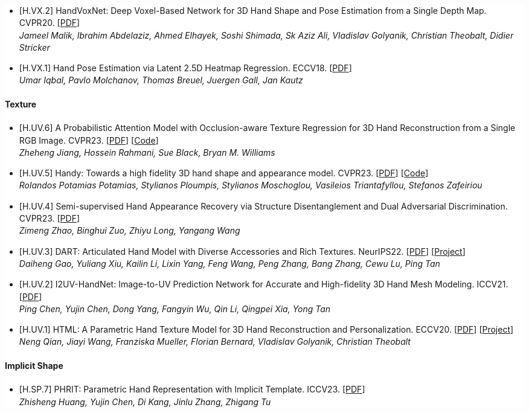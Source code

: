 + [H.VX.2] HandVoxNet: Deep Voxel-Based Network for 3D Hand Shape and Pose Estimation from a Single Depth Map. CVPR20.
  [[PDF](https://arxiv.org/pdf/2004.01588.pdf)] \
  *Jameel Malik, Ibrahim Abdelaziz, Ahmed Elhayek, Soshi Shimada, Sk Aziz Ali, Vladislav Golyanik, Christian Theobalt, Didier Stricker*

+ [H.VX.1] Hand Pose Estimation via Latent 2.5D Heatmap Regression. ECCV18.
  [[PDF](https://openaccess.thecvf.com/content_ECCV_2018/papers/Umar_Iqbal_Hand_Pose_Estimation_ECCV_2018_paper.pdf)] \
  *Umar Iqbal, Pavlo Molchanov, Thomas Breuel, Juergen Gall, Jan Kautz*

#### Texture

+ [H.UV.6] A Probabilistic Attention Model with Occlusion-aware Texture Regression for 3D Hand Reconstruction from a Single RGB Image. CVPR23.
  [[PDF](https://openaccess.thecvf.com/content/CVPR2023/papers/Jiang_A_Probabilistic_Attention_Model_With_Occlusion-Aware_Texture_Regression_for_3D_CVPR_2023_paper.pdf)]
  [[Code](https://github.com/ZhehengJiangLancaster/AMVUR)] \
  *Zheheng Jiang, Hossein Rahmani, Sue Black, Bryan M. Williams*

+ [H.UV.5] Handy: Towards a high fidelity 3D hand shape and appearance model. CVPR23.
  [[PDF](https://openaccess.thecvf.com/content/CVPR2023/papers/Potamias_Handy_Towards_a_High_Fidelity_3D_Hand_Shape_and_Appearance_CVPR_2023_paper.pdf)]
  [[Code](https://github.com/rolpotamias/handy)] \
  *Rolandos Potamias Potamias, Stylianos Ploumpis, Stylianos Moschoglou, Vasileios Triantafyllou, Stefanos Zafeiriou*

+ [H.UV.4] Semi-supervised Hand Appearance Recovery via Structure Disentanglement and Dual Adversarial Discrimination. CVPR23.
  [[PDF](https://arxiv.org/pdf/2303.06380.pdf)] \
  *Zimeng Zhao, Binghui Zuo, Zhiyu Long, Yangang Wang*

+ [H.UV.3] DART: Articulated Hand Model with Diverse Accessories and Rich Textures. NeurIPS22.
  [[PDF](https://arxiv.org/pdf/2210.07650.pdf)] 
  [[Project](https://dart2022.github.io/)] \
  *Daiheng Gao, Yuliang Xiu, Kailin Li, Lixin Yang, Feng Wang, Peng Zhang, Bang Zhang, Cewu Lu, Ping Tan*

+ [H.UV.2] I2UV-HandNet: Image-to-UV Prediction Network for Accurate and High-fidelity 3D Hand Mesh Modeling. ICCV21.
  [[PDF](https://arxiv.org/pdf/2102.03725.pdf)] \
  *Ping Chen, Yujin Chen, Dong Yang, Fangyin Wu, Qin Li, Qingpei Xia, Yong Tan*

+ [H.UV.1] HTML: A Parametric Hand Texture Model for 3D Hand Reconstruction and Personalization. ECCV20.
  [[PDF](http://www.ecva.net/papers/eccv_2020/papers_ECCV/papers/123560052.pdf)]
  [[Project](https://handtracker.mpi-inf.mpg.de/projects/HandTextureModel/)] \
  *Neng Qian, Jiayi Wang, Franziska Mueller, Florian Bernard, Vladislav Golyanik, Christian Theobalt*

#### Implicit Shape

+ [H.SP.7] PHRIT: Parametric Hand Representation with Implicit Template. ICCV23.
  [[PDF](https://openaccess.thecvf.com/content/ICCV2023/papers/Huang_PHRIT_Parametric_Hand_Representation_with_Implicit_Template_ICCV_2023_paper.pdf)] \
  *Zhisheng Huang, Yujin Chen, Di Kang, Jinlu Zhang, Zhigang Tu*
